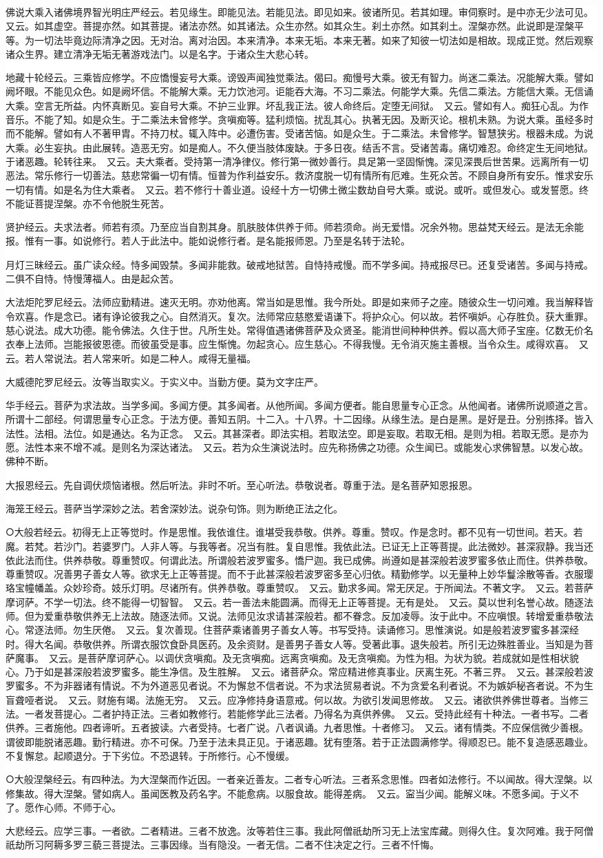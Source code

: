 佛说大乘入诸佛境界智光明庄严经云。若见缘生。即能见法。若能见法。即见如来。彼诸所见。若其如理。审伺察时。是中亦无少法可见。　又云。如其虚空。菩提亦然。如其菩提。诸法亦然。如其诸法。众生亦然。如其众生。刹土亦然。如其刹土。涅槃亦然。此说即是涅槃平等。为一切法毕竟边际清净之因。无对治。离对治因。本来清净。本来无垢。本来无著。如来了知彼一切法如是相故。现成正觉。然后观察诸众生界。建立清净无垢无著游戏法门。以是名字。于诸众生大悲心转。

地藏十轮经云。三乘皆应修学。不应憍慢妄号大乘。谤毁声闻独觉乘法。偈曰。痴慢号大乘。彼无有智力。尚迷二乘法。况能解大乘。譬如阙坏眼。不能见众色。如是阙坏信。不能解大乘。无力饮池河。讵能吞大海。不习二乘法。何能学大乘。先信二乘法。方能信大乘。无信诵大乘。空言无所益。内怀真断见。妄自号大乘。不护三业罪。坏乱我正法。彼人命终后。定堕无间狱。　又云。譬如有人。痴狂心乱。为作音乐。不能了知。如是众生。于二乘法未曾修学。贪嗔痴等。猛利烦恼。扰乱其心。执著无因。及断灭论。根机未熟。为说大乘。虽经多时而不能解。譬如有人不著甲胄。不持刀杖。辄入阵中。必遭伤害。受诸苦恼。如是众生。于二乘法。未曾修学。智慧狭劣。根器未成。为说大乘。必生妄执。由此展转。造恶无穷。如是痴人。不久便当肢体废缺。于多日夜。结舌不言。受诸苦毒。痛切难忍。命终定生无间地狱。于诸恶趣。轮转往来。　又云。夫大乘者。受持第一清净律仪。修行第一微妙善行。具足第一坚固惭愧。深见深畏后世苦果。远离所有一切恶法。常乐修行一切善法。慈悲常徧一切有情。恒普为作利益安乐。救济度脱一切有情所有厄难。生死众苦。不顾自身所有安乐。惟求安乐一切有情。如是名为住大乘者。　又云。若不修行十善业道。设经十方一切佛土微尘数劫自号大乘。或说。或听。或但发心。或发誓愿。终不能证菩提涅槃。亦不令他脱生死苦。

贤护经云。夫求法者。师若有须。乃至应当自割其身。肌肤肢体供养于师。师若须命。尚无爱惜。况余外物。思益梵天经云。是法无余能报。惟有一事。如说修行。若人于此法中。能如说修行者。是名能报师恩。乃至是名转于法轮。

月灯三昧经云。虽广读众经。恃多闻毁禁。多闻非能救。破戒地狱苦。自恃持戒慢。而不学多闻。持戒报尽已。还复受诸苦。多闻与持戒。二俱不自恃。恃慢薄福人。由是起众苦。

大法炬陀罗尼经云。法师应勤精进。速灭无明。亦劝他离。常当如是思惟。我今所处。即是如来师子之座。随彼众生一切问难。我当解释皆令欢喜。作是念已。诸有诤论彼我之心。自然消灭。复次。法师常应慈愍爱语谦下。将护众心。何以故。若怀嗔妒。心存胜负。获大重罪。慈心说法。成大功德。能令佛法。久住于世。凡所生处。常得值遇诸佛菩萨及众贤圣。能消世间种种供养。假以高大师子宝座。亿数无价名衣奉上法师。岂能报彼恩德。而彼虽受是事。应生惭愧。勿起贪心。应生慈心。不得我慢。无令消灭施主善根。当令众生。咸得欢喜。　又云。若人常说法。若人常来听。如是二种人。咸得无量福。

大威德陀罗尼经云。汝等当取实义。于实义中。当勤方便。莫为文字庄严。

华手经云。菩萨为求法故。当学多闻。多闻方便。其多闻者。从他所闻。多闻方便者。能自思量专心正念。从他闻者。诸佛所说顺道之言。所谓十二部经。何谓思量专心正念。于法方便。善知五阴。十二入。十八界。十二因缘。从缘生法。是白是黑。是好是丑。分别拣择。皆入法性。法相。法位。如是通达。名为正念。　又云。其甚深者。即法实相。若取法空。即是妄取。若取无相。是则为相。若取无愿。是亦为愿。法性本来不增不减。是则名为深达诸法。　又云。若为众生演说法时。应先称扬佛之功德。众生闻已。或能发心求佛智慧。以发心故。佛种不断。

大报恩经云。先自调伏烦恼诸根。然后听法。非时不听。至心听法。恭敬说者。尊重于法。是名菩萨知恩报恩。

海笼王经云。菩萨当学深妙之法。若舍深妙法。说杂句饰。则为断绝正法之化。

○大般若经云。初得无上正等觉时。作是思惟。我依谁住。谁堪受我恭敬。供养。尊重。赞叹。作是念时。都不见有一切世间。若天。若魔。若梵。若沙门。若婆罗门。人非人等。与我等者。况当有胜。复自思惟。我依此法。已证无上正等菩提。此法微妙。甚深寂静。我当还依此法而住。供养恭敬。尊重赞叹。何谓此法。所谓般若波罗蜜多。憍尸迦。我已成佛。尚遵如是甚深般若波罗蜜多依止而住。供养恭敬。尊重赞叹。况善男子善女人等。欲求无上正等菩提。而不于此甚深般若波罗密多至心归依。精勤修学。以无量种上妙华鬘涂散等香。衣服璎珞宝幢幡盖。众妙珍奇。妓乐灯明。尽诸所有。供养恭敬。尊重赞叹。　又云。勤求多闻。常无厌足。于所闻法。不著文字。　又云。若菩萨摩诃萨。不学一切法。终不能得一切智智。　又云。若一善法未能圆满。而得无上正等菩提。无有是处。　又云。莫以世利名誉心故。随逐法师。但为爱重恭敬供养无上法故。随逐法师。又说。法师见汝求请甚深般若。都不眷念。反加凌辱。汝于此中。不应嗔恨。转增爱重恭敬法心。常逐法师。勿生厌倦。　又云。复次善现。住菩萨乘诸善男子善女人等。书写受持。读诵修习。思惟演说。如是般若波罗蜜多甚深经时。得大名闻。恭敬供养。所谓衣服饮食卧具医药。及余资财。是善男子善女人等。受著此事。退失般若。所引无边殊胜善业。当知是为菩萨魔事。　又云。是菩萨摩诃萨心。以调伏贪嗔痴。及无贪嗔痴。远离贪嗔痴。及无贪嗔痴。为性为相。为状为貌。若成就如是性相状貌心。乃于如是甚深般若波罗蜜多。能生净信。及生胜解。　又云。诸菩萨众。常应精进修真事业。厌离生死。不著三界。　又云。甚深般若波罗蜜多。不为非器诸有情说。不为外道恶见者说。不为懈怠不信者说。不为求法贸易者说。不为贪爱名利者说。不为嫉妒秘吝者说。不为生盲聋哑者说。　又云。财施有竭。法施无穷。　又云。应净修持身语意戒。何以故。为欲引发闻思修故。　又云。诸欲供养佛世尊者。当修三法。一者发菩提心。二者护持正法。三者如教修行。若能修学此三法者。乃得名为真供养佛。　又云。受持此经有十种法。一者书写。二者供养。三者施他。四者谛听。五者披读。六者受持。七者广说。八者讽诵。九者思惟。十者修习。　又云。诸有情类。不应保信微少善根。谓彼即能脱诸恶趣。勤行精进。亦不可保。乃至于法未具正见。于诸恶趣。犹有堕落。若于正法圆满修学。得顺忍已。能不复造感恶趣业。不复懈怠。起顺退分。于下劣位。不恐退转。于所修行。心不慢缓。

○大般涅槃经云。有四种法。为大涅槃而作近因。一者亲近善友。二者专心听法。三者系念思惟。四者如法修行。不以闻故。得大涅槃。以修集故。得大涅槃。譬如病人。虽闻医教及药名字。不能愈病。以服食故。能得差病。　又云。寍当少闻。能解义味。不愿多闻。于义不了。愿作心师。不师于心。

大悲经云。应学三事。一者欲。二者精进。三者不放逸。汝等若住三事。我此阿僧祇劫所习无上法宝库藏。则得久住。复次阿难。我于阿僧祇劫所习阿耨多罗三藐三菩提法。三事因缘。当有隐没。一者无信。二者不住决定之行。三者不忏悔。

